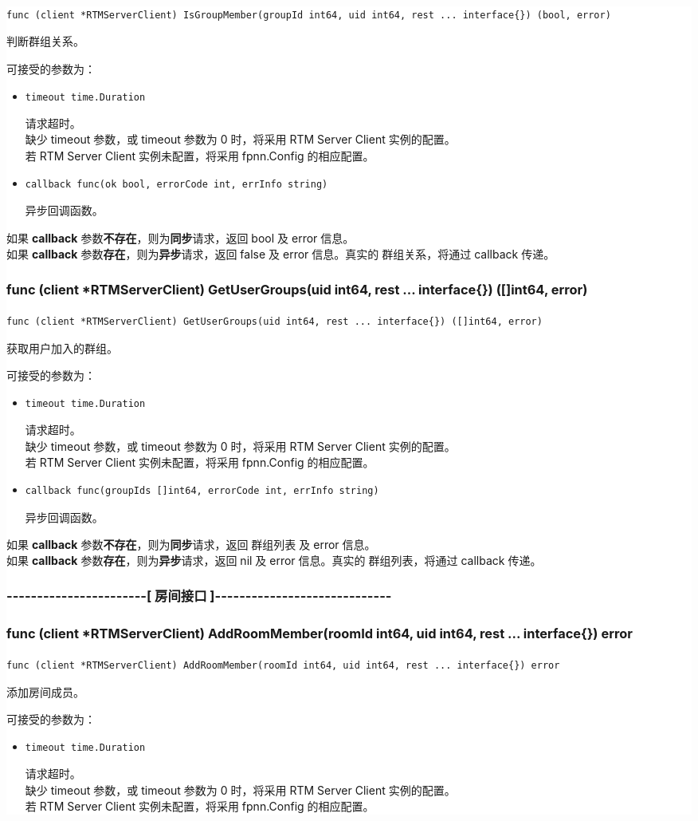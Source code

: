 	func (client *RTMServerClient) IsGroupMember(groupId int64, uid int64, rest ... interface{}) (bool, error)

判断群组关系。

可接受的参数为：

+ `timeout time.Duration`

	请求超时。  
	缺少 timeout 参数，或 timeout 参数为 0 时，将采用 RTM Server Client 实例的配置。  
	若 RTM Server Client 实例未配置，将采用 fpnn.Config 的相应配置。

+ `callback func(ok bool, errorCode int, errInfo string)`

	异步回调函数。  

如果 **callback** 参数**不存在**，则为**同步**请求，返回 bool 及 error 信息。  
如果 **callback** 参数**存在**，则为**异步**请求，返回 false 及 error 信息。真实的 群组关系，将通过 callback 传递。

### func (client *RTMServerClient) GetUserGroups(uid int64, rest ... interface{}) ([]int64, error)

	func (client *RTMServerClient) GetUserGroups(uid int64, rest ... interface{}) ([]int64, error)

获取用户加入的群组。

可接受的参数为：

+ `timeout time.Duration`

	请求超时。  
	缺少 timeout 参数，或 timeout 参数为 0 时，将采用 RTM Server Client 实例的配置。  
	若 RTM Server Client 实例未配置，将采用 fpnn.Config 的相应配置。

+ `callback func(groupIds []int64, errorCode int, errInfo string)`

	异步回调函数。  

如果 **callback** 参数**不存在**，则为**同步**请求，返回 群组列表 及 error 信息。  
如果 **callback** 参数**存在**，则为**异步**请求，返回 nil 及 error 信息。真实的 群组列表，将通过 callback 传递。


### -----------------------[ 房间接口 ]-----------------------------

### func (client *RTMServerClient) AddRoomMember(roomId int64, uid int64, rest ... interface{}) error

	func (client *RTMServerClient) AddRoomMember(roomId int64, uid int64, rest ... interface{}) error

添加房间成员。

可接受的参数为：

+ `timeout time.Duration`

	请求超时。  
	缺少 timeout 参数，或 timeout 参数为 0 时，将采用 RTM Server Client 实例的配置。  
	若 RTM Server Client 实例未配置，将采用 fpnn.Config 的相应配置。
